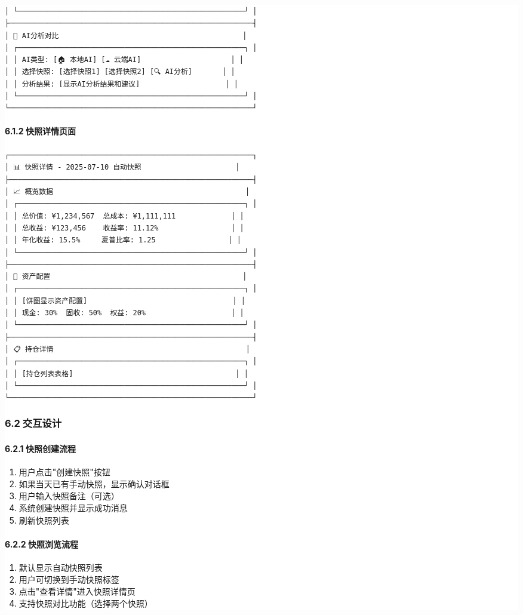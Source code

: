 ```
│ └─────────────────────────────────────────────────────┘ │
├─────────────────────────────────────────────────────────┤
│ 🤖 AI分析对比                                           │
│ ┌─────────────────────────────────────────────────────┐ │
│ │ AI类型: [🏠 本地AI] [☁️ 云端AI]                     │ │
│ │ 选择快照: [选择快照1] [选择快照2] [🔍 AI分析]       │ │
│ │ 分析结果: [显示AI分析结果和建议]                    │ │
│ └─────────────────────────────────────────────────────┘ │
└─────────────────────────────────────────────────────────┘
```

#### 6.1.2 快照详情页面
```
┌─────────────────────────────────────────────────────────┐
│ 📊 快照详情 - 2025-07-10 自动快照                      │
├─────────────────────────────────────────────────────────┤
│ 📈 概览数据                                             │
│ ┌─────────────────────────────────────────────────────┐ │
│ │ 总价值: ¥1,234,567  总成本: ¥1,111,111             │ │
│ │ 总收益: ¥123,456    收益率: 11.12%                 │ │
│ │ 年化收益: 15.5%     夏普比率: 1.25                 │ │
│ └─────────────────────────────────────────────────────┘ │
├─────────────────────────────────────────────────────────┤
│ 🥧 资产配置                                             │
│ ┌─────────────────────────────────────────────────────┐ │
│ │ [饼图显示资产配置]                                  │ │
│ │ 现金: 30%  固收: 50%  权益: 20%                    │ │
│ └─────────────────────────────────────────────────────┘ │
├─────────────────────────────────────────────────────────┤
│ 📋 持仓详情                                             │
│ ┌─────────────────────────────────────────────────────┐ │
│ │ [持仓列表表格]                                      │ │
│ └─────────────────────────────────────────────────────┘ │
└─────────────────────────────────────────────────────────┘
```

### 6.2 交互设计

#### 6.2.1 快照创建流程
1. 用户点击"创建快照"按钮
2. 如果当天已有手动快照，显示确认对话框
3. 用户输入快照备注（可选）
4. 系统创建快照并显示成功消息
5. 刷新快照列表

#### 6.2.2 快照浏览流程
1. 默认显示自动快照列表
2. 用户可切换到手动快照标签
3. 点击"查看详情"进入快照详情页
4. 支持快照对比功能（选择两个快照）
